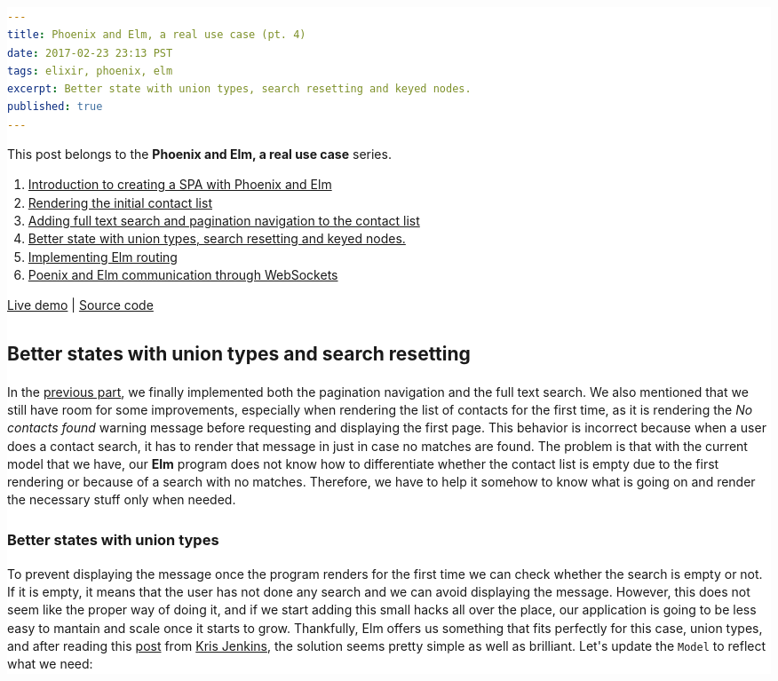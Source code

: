 ```yaml
---
title: Phoenix and Elm, a real use case (pt. 4)
date: 2017-02-23 23:13 PST
tags: elixir, phoenix, elm
excerpt: Better state with union types, search resetting and keyed nodes.
published: true
---
```


<div class="index">
  <p>This post belongs to the <strong>Phoenix and Elm, a real use case</strong> series.</p>
  <ol>
    <li><a href="/blog/2017/02/02/phoenix-and-elm-a-real-use-case-pt-1/">Introduction to creating a SPA with Phoenix and Elm</a></li>
    <li><a href="/blog/2017/02/08/phoenix-and-elm-a-real-use-case-pt-2/">Rendering the initial contact list</a></li>
    <li><a href="/blog/2017/02/14/phoenix-and-elm-a-real-use-case-pt-3/">Adding full text search and pagination navigation to the contact list</a></li>
    <li><a href="/blog/2017/02/23/phoenix-and-elm-a-real-use-case-pt-4/">Better state with union types, search resetting and keyed nodes.</a></li>
    <li><a href="/blog/2017/03/07/phoenix-and-elm-a-real-use-case-pt-5/">Implementing Elm routing</a></li>
    <li><a href="/blog/2017/03/19/phoenix-and-elm-a-real-use-case-pt-6/">Poenix and Elm communication through WebSockets</a></li>
  </ol>
  <a href="https://phoenix-and-elm.herokuapp.com/" target="_blank"><i class="fa fa-cloud"></i> Live demo</a> |
  <a href="https://github.com/bigardone/phoenix-and-elm" target="_blank"><i class="fa fa-github"></i> Source code</a>
</div>


## Better states with union types and search resetting
In the [previous part](/blog/2017/02/14/phoenix-and-elm-a-real-use-case-pt-3/),
we finally implemented both the pagination navigation and the full text search.
We also mentioned that we still have room for some improvements, especially when rendering the list
of contacts for the first time, as it is rendering the *No contacts found* warning message before
requesting and displaying the first page. This behavior is incorrect because when a user does
a contact search, it has to render that message in just in case no matches are found. The problem is that with
the current model that we have, our **Elm** program does not know how to differentiate whether the contact list
is empty due to the first rendering or because of a search with no matches. Therefore, we have to help
it somehow to know what is going on and render the necessary stuff only when needed.


###  Better states with union types
To prevent displaying the message once the program renders for the first time we can check whether
the search is empty or not. If it is empty, it means that the user has not done any search and we
can avoid displaying the message. However, this does not seem like the proper way of doing it, and
if we start adding this small hacks all over the place, our application is going to be less easy
to mantain and scale once it starts to grow. Thankfully, Elm offers us something that fits perfectly
for this case, union types, and after reading this [post](http://blog.jenkster.com/2016/06/how-elm-slays-a-ui-antipattern.html)
from [Kris Jenkins](http://blog.jenkster.com/), the solution seems pretty simple as well as brilliant.
Let's update the `Model` to reflect what we need:
